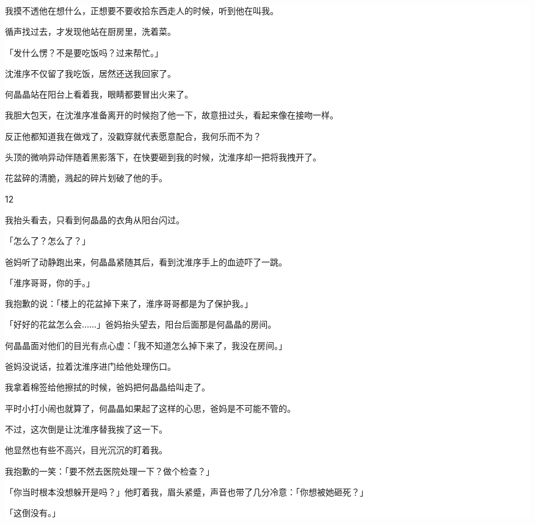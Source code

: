 我摸不透他在想什么，正想要不要收拾东西走人的时候，听到他在叫我。


循声找过去，才发现他站在厨房里，洗着菜。


「发什么愣？不是要吃饭吗？过来帮忙。」


沈淮序不仅留了我吃饭，居然还送我回家了。


何晶晶站在阳台上看着我，眼睛都要冒出火来了。


我胆大包天，在沈淮序准备离开的时候抱了他一下，故意扭过头，看起来像在接吻一样。


反正他都知道我在做戏了，没戳穿就代表愿意配合，我何乐而不为？


头顶的微响异动伴随着黑影落下，在快要砸到我的时候，沈淮序却一把将我拽开了。


花盆碎的清脆，溅起的碎片划破了他的手。


12


我抬头看去，只看到何晶晶的衣角从阳台闪过。


「怎么了？怎么了？」


爸妈听了动静跑出来，何晶晶紧随其后，看到沈淮序手上的血迹吓了一跳。


「淮序哥哥，你的手。」


我抱歉的说：「楼上的花盆掉下来了，淮序哥哥都是为了保护我。」


「好好的花盆怎么会……」爸妈抬头望去，阳台后面那是何晶晶的房间。


何晶晶面对他们的目光有点心虚：「我不知道怎么掉下来了，我没在房间。」


爸妈没说话，拉着沈淮序进门给他处理伤口。


我拿着棉签给他擦拭的时候，爸妈把何晶晶给叫走了。


平时小打小闹也就算了，何晶晶如果起了这样的心思，爸妈是不可能不管的。


不过，这次倒是让沈淮序替我挨了这一下。


他显然也有些不高兴，目光沉沉的盯着我。


我抱歉的一笑：「要不然去医院处理一下？做个检查？」


「你当时根本没想躲开是吗？」他盯着我，眉头紧蹙，声音也带了几分冷意：「你想被她砸死？」


「这倒没有。」
